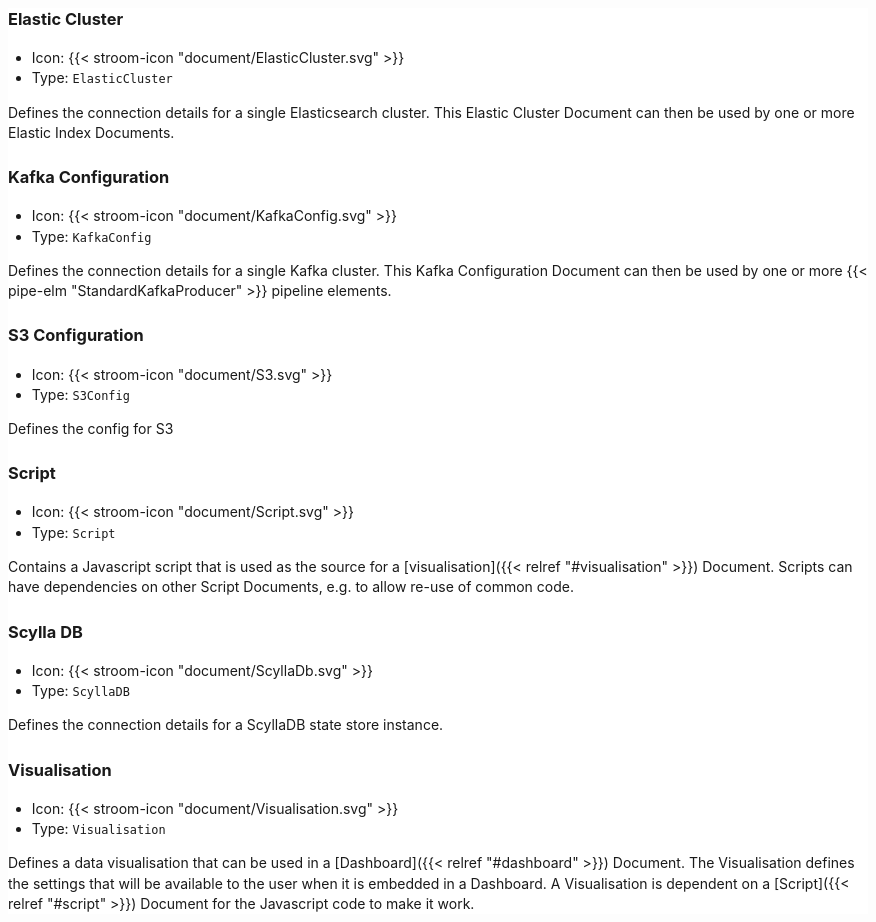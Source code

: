 
### Elastic Cluster

* Icon: {{< stroom-icon "document/ElasticCluster.svg" >}}
* Type: `ElasticCluster`

Defines the connection details for a single Elasticsearch cluster.
This Elastic Cluster Document can then be used by one or more Elastic Index Documents.


### Kafka Configuration

* Icon: {{< stroom-icon "document/KafkaConfig.svg" >}}
* Type: `KafkaConfig`

Defines the connection details for a single Kafka cluster.
This Kafka Configuration Document can then be used by one or more {{< pipe-elm "StandardKafkaProducer" >}} pipeline elements.


### S3 Configuration

* Icon: {{< stroom-icon "document/S3.svg" >}}
* Type: `S3Config`

Defines the config for S3


### Script

* Icon: {{< stroom-icon "document/Script.svg" >}}
* Type: `Script`

Contains a Javascript script that is used as the source for a [visualisation]({{< relref "#visualisation" >}}) Document.
Scripts can have dependencies on other Script Documents, e.g. to allow re-use of common code.


### Scylla DB

* Icon: {{< stroom-icon "document/ScyllaDb.svg" >}}
* Type: `ScyllaDB`

Defines the connection details for a ScyllaDB state store instance.


### Visualisation

* Icon: {{< stroom-icon "document/Visualisation.svg" >}}
* Type: `Visualisation`

Defines a data visualisation that can be used in a [Dashboard]({{< relref "#dashboard" >}}) Document.
The Visualisation defines the settings that will be available to the user when it is embedded in a Dashboard.
A Visualisation is dependent on a [Script]({{< relref "#script" >}}) Document for the Javascript code to make it work.
